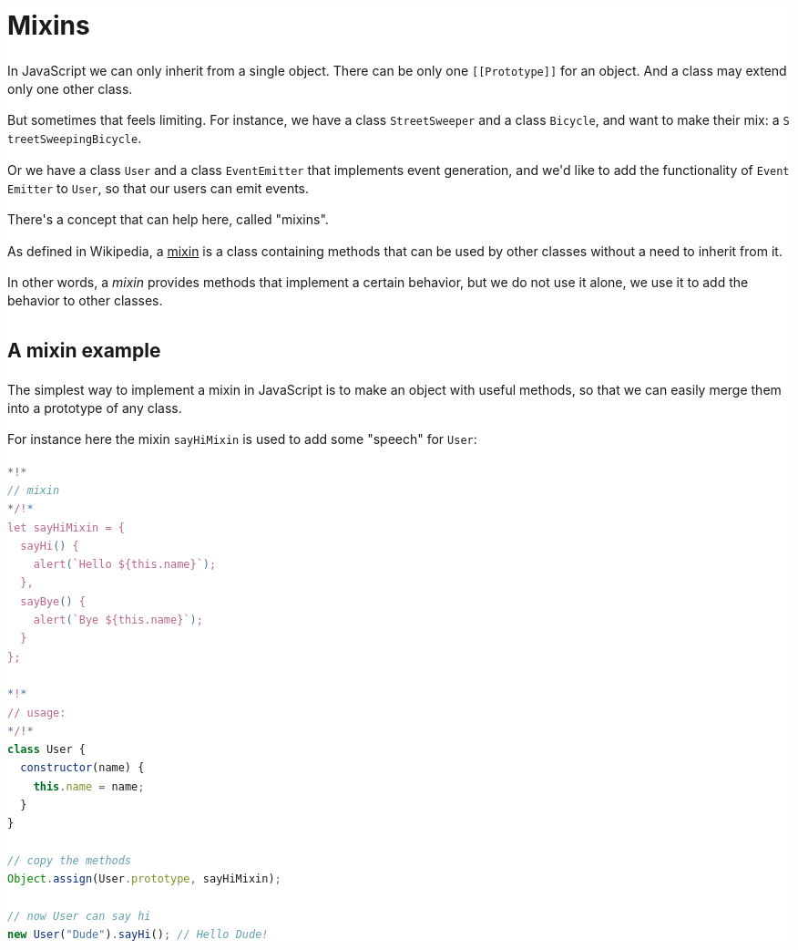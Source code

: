 # Mixins

In JavaScript we can only inherit from a single object. There can be only one `[[Prototype]]` for an object. And a class may extend only one other class.

But sometimes that feels limiting. For instance, we have a class `StreetSweeper` and a class `Bicycle`, and want to make their mix: a `StreetSweepingBicycle`.

Or we have a class `User` and a class `EventEmitter` that implements event generation, and we'd like to add the functionality of `EventEmitter` to `User`, so that our users can emit events.

There's a concept that can help here, called "mixins".

As defined in Wikipedia, a [mixin](https://en.wikipedia.org/wiki/Mixin) is a class containing methods that can be used by other classes without a need to inherit from it.

In other words, a *mixin* provides methods that implement a certain behavior, but we do not use it alone, we use it to add the behavior to other classes.

## A mixin example

The simplest way to implement a mixin in JavaScript is to make an object with useful methods, so that we can easily merge them into a prototype of any class.

For instance here the mixin `sayHiMixin` is used to add some "speech" for `User`:

```js run
*!*
// mixin
*/!*
let sayHiMixin = {
  sayHi() {
    alert(`Hello ${this.name}`);
  },
  sayBye() {
    alert(`Bye ${this.name}`);
  }
};

*!*
// usage:
*/!*
class User {
  constructor(name) {
    this.name = name;
  }
}

// copy the methods
Object.assign(User.prototype, sayHiMixin);

// now User can say hi
new User("Dude").sayHi(); // Hello Dude!
```
